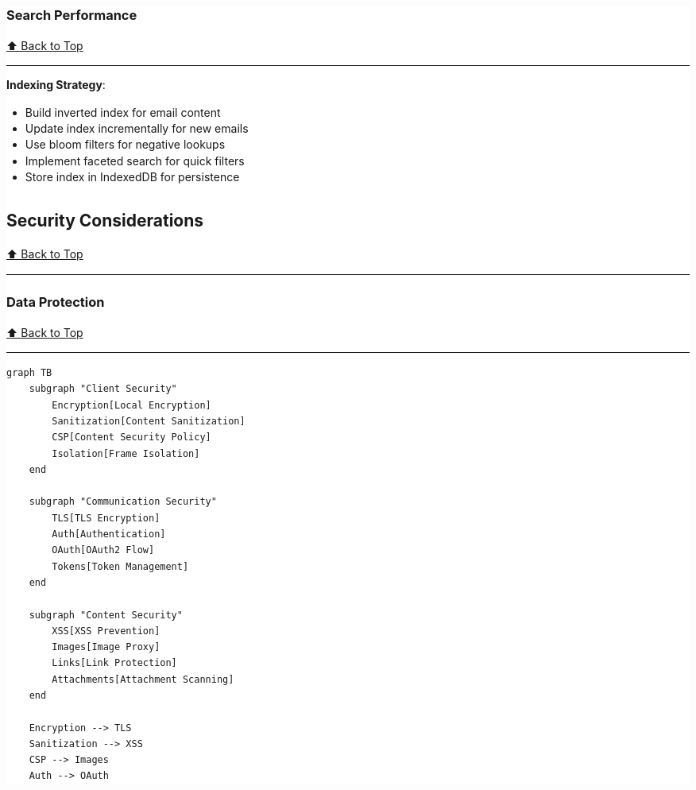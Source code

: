 ### Search Performance

[⬆️ Back to Top](#--table-of-contents)

---


**Indexing Strategy**:
- Build inverted index for email content
- Update index incrementally for new emails
- Use bloom filters for negative lookups
- Implement faceted search for quick filters
- Store index in IndexedDB for persistence

## Security Considerations

[⬆️ Back to Top](#--table-of-contents)

---


### Data Protection

[⬆️ Back to Top](#--table-of-contents)

---


```mermaid
graph TB
    subgraph "Client Security"
        Encryption[Local Encryption]
        Sanitization[Content Sanitization]
        CSP[Content Security Policy]
        Isolation[Frame Isolation]
    end
    
    subgraph "Communication Security"
        TLS[TLS Encryption]
        Auth[Authentication]
        OAuth[OAuth2 Flow]
        Tokens[Token Management]
    end
    
    subgraph "Content Security"
        XSS[XSS Prevention]
        Images[Image Proxy]
        Links[Link Protection]
        Attachments[Attachment Scanning]
    end
    
    Encryption --> TLS
    Sanitization --> XSS
    CSP --> Images
    Auth --> OAuth
```

